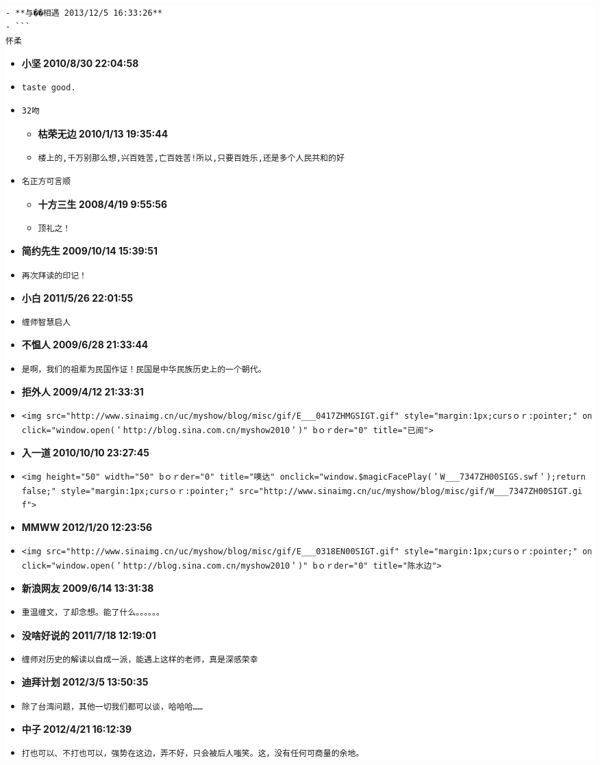   ```
- **与��相遇 2013/12/5 16:33:26**
- ```
  怀柔
  ```
- **小坚 2010/8/30 22:04:58**
- ```
  taste good.
  ```
- ```
  32吻
  ```
   - **枯荣无边 2010/1/13 19:35:44**
   - ```
     楼上的,千万别那么想,兴百姓苦,亡百姓苦!所以,只要百姓乐,还是多个人民共和的好
     ```
- ```
  名正方可言顺
  ```
   - **十方三生 2008/4/19 9:55:56**
   - ```
     顶礼之！
     ```
- **简约先生 2009/10/14 15:39:51**
- ```
  再次拜读的印记！
  ```
- **小白 2011/5/26 22:01:55**
- ```
  缠师智慧启人
  ```
- **不愠人 2009/6/28 21:33:44**
- ```
  是啊，我们的祖辈为民国作证！民国是中华民族历史上的一个朝代。
  ```
- **拒外人 2009/4/12 21:33:31**
- ```
  <img src="http://www.sinaimg.cn/uc/myshow/blog/misc/gif/E___0417ZHMGSIGT.gif" style="margin:1px;cursｏｒ:pointer;" onclick="window.open(＇http://blog.sina.com.cn/myshow2010＇)" bｏｒder="0" title="已阅">
  ```
- **入一道 2010/10/10 23:27:45**
- ```
  <img height="50" width="50" bｏｒder="0" title="噢达" onclick="window.$magicFacePlay(＇W___7347ZH00SIGS.swf＇);return false;" style="margin:1px;cursｏｒ:pointer;" src="http://www.sinaimg.cn/uc/myshow/blog/misc/gif/W___7347ZH00SIGT.gif">
  ```
- **MMWW 2012/1/20 12:23:56**
- ```
  <img src="http://www.sinaimg.cn/uc/myshow/blog/misc/gif/E___0318EN00SIGT.gif" style="margin:1px;cursｏｒ:pointer;" onclick="window.open(＇http://blog.sina.com.cn/myshow2010＇)" bｏｒder="0" title="陈水边">
  ```
- **新浪网友 2009/6/14 13:31:38**
- ```
  重温缠文，了却念想。能了什么。。。。。。
  ```
- **没啥好说的 2011/7/18 12:19:01**
- ```
  缠师对历史的解读以自成一派，能遇上这样的老师，真是深感荣幸
  ```
- **迪拜计划 2012/3/5 13:50:35**
- ```
  除了台湾问题，其他一切我们都可以谈，哈哈哈……
  ```
- **中子 2012/4/21 16:12:39**
- ```
  打也可以、不打也可以，强势在这边，弄不好，只会被后人嗤笑。这，没有任何可商量的余地。
  ```
  ```